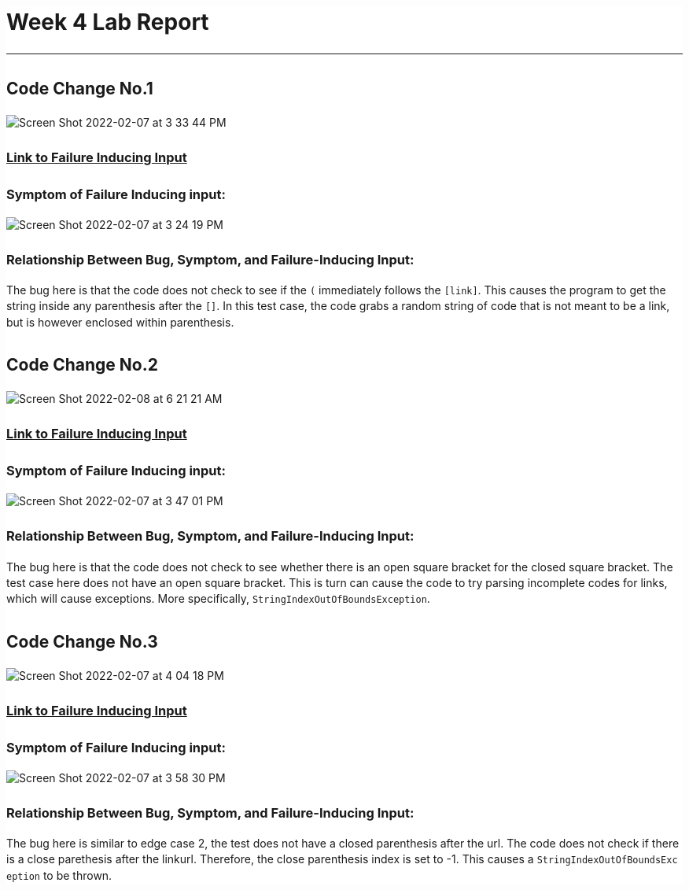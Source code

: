 # Week 4 Lab Report
---
## Code Change No.1
<img width="1272" alt="Screen Shot 2022-02-07 at 3 33 44 PM" src="https://user-images.githubusercontent.com/97696757/152890017-67ffec1b-7f34-44af-bc42-b475d013221f.png">

### [Link to Failure Inducing Input](https://github.com/akh1lbokka/markdown-parse/blob/main/edge1.md)

### Symptom of Failure Inducing input:
<img width="1080" alt="Screen Shot 2022-02-07 at 3 24 19 PM" src="https://user-images.githubusercontent.com/97696757/152890443-d710b67e-e140-4d29-ab46-10bdf493efb4.png">

### Relationship Between Bug, Symptom, and Failure-Inducing Input:
The bug here is that the code does not check to see if the `(` immediately follows the `[link]`. This causes the program to get the string inside any parenthesis after the `[]`. In this test case, the code grabs a random string of code that is not meant to be a link, but is however enclosed within parenthesis. 

## Code Change No.2
<img width="1270" alt="Screen Shot 2022-02-08 at 6 21 21 AM" src="https://user-images.githubusercontent.com/97696757/153005912-66265d8f-5267-4d8d-8c5e-457b795978c0.png">

### [Link to Failure Inducing Input](https://github.com/akh1lbokka/markdown-parse/blob/main/edge2.md)

### Symptom of Failure Inducing input:
<img width="954" alt="Screen Shot 2022-02-07 at 3 47 01 PM" src="https://user-images.githubusercontent.com/97696757/152891687-7edd9c53-9676-4313-8ad9-c5757032e678.png">

### Relationship Between Bug, Symptom, and Failure-Inducing Input:
The bug here is that the code does not check to see whether there is an open square bracket for the closed square bracket. The test case here does not have an open square bracket. This is turn can cause the code to try parsing incomplete codes for links, which will cause exceptions. More specifically, `StringIndexOutOfBoundsException`.

## Code Change No.3
<img width="1270" alt="Screen Shot 2022-02-07 at 4 04 18 PM" src="https://user-images.githubusercontent.com/97696757/152892667-ef0cba4c-4ea9-4569-860c-407f2aeb7498.png">

### [Link to Failure Inducing Input](https://github.com/akh1lbokka/markdown-parse/blob/main/edge3.md)

### Symptom of Failure Inducing input:
<img width="986" alt="Screen Shot 2022-02-07 at 3 58 30 PM" src="https://user-images.githubusercontent.com/97696757/152892689-9ca00648-65d1-4688-92bf-f470c7dec06d.png">

### Relationship Between Bug, Symptom, and Failure-Inducing Input:
The bug here is similar to edge case 2, the test does not have a closed parenthesis after the url. The code does not check if there is a close parethesis after the linkurl. Therefore, the close parenthesis index is set to -1. This causes a `StringIndexOutOfBoundsException` to be thrown. 
